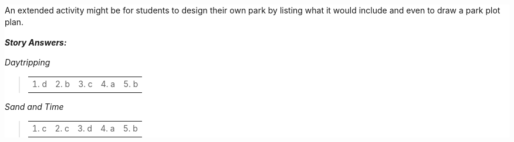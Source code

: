 <p>
An extended activity might be for students to design their own park by listing what it would include and even to draw a park plot plan.
</p>
<p>
<b>
<i>
Story Answers:
</i>
</b>
<br/>
</p>
<p>
<i>
Daytripping
</i>
</p>
<blockquote>
<dl>
<table border="0">
<tr>
<td>
1. d
</td>
<td>
2. b
</td>
<td>
3. c
</td>
<td>
4. a
</td>
<td>
5. b
</td>
</tr>
</table>
</dl>
</blockquote>
<p>
<i>
Sand and Time
</i>
</p>
<blockquote>
<dl>
<table border="0">
<tr>
<td>
1. c
</td>
<td>
2. c
</td>
<td>
3. d
</td>
<td>
4. a
</td>
<td>
5. b
</td>